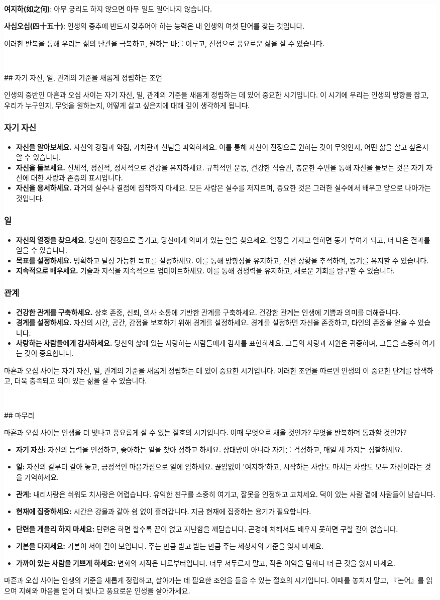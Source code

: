 **여지하(如之何)**: 아무 궁리도 하지 않으면 아무 일도 일어나지 않습니다.

**사십오십(四十五十)**: 인생의 중추에 반드시 갖추어야 하는 능력은 내 인생의 여섯 단어를 찾는 것입니다.

이러한 반복을 통해 우리는 삶의 난관을 극복하고, 원하는 바를 이루고, 진정으로 풍요로운 삶을 살 수 있습니다.

<p>&nbsp;</p>
## 자기 자신, 일, 관계의 기준을 새롭게 정립하는 조언

인생의 중반인 마흔과 오십 사이는 자기 자신, 일, 관계의 기준을 새롭게 정립하는 데 있어 중요한 시기입니다. 이 시기에 우리는 인생의 방향을 잡고, 우리가 누구인지, 무엇을 원하는지, 어떻게 살고 싶은지에 대해 깊이 생각하게 됩니다.

### 자기 자신

* **자신을 알아보세요.** 자신의 강점과 약점, 가치관과 신념을 파악하세요. 이를 통해 자신이 진정으로 원하는 것이 무엇인지, 어떤 삶을 살고 싶은지 알 수 있습니다.
* **자신을 돌보세요.** 신체적, 정신적, 정서적으로 건강을 유지하세요. 규칙적인 운동, 건강한 식습관, 충분한 수면을 통해 자신을 돌보는 것은 자기 자신에 대한 사랑과 존중의 표시입니다.
* **자신을 용서하세요.** 과거의 실수나 결점에 집착하지 마세요. 모든 사람은 실수를 저지르며, 중요한 것은 그러한 실수에서 배우고 앞으로 나아가는 것입니다.

### 일

* **자신의 열정을 찾으세요.** 당신이 진정으로 즐기고, 당신에게 의미가 있는 일을 찾으세요. 열정을 가지고 일하면 동기 부여가 되고, 더 나은 결과를 얻을 수 있습니다.
* **목표를 설정하세요.** 명확하고 달성 가능한 목표를 설정하세요. 이를 통해 방향성을 유지하고, 진전 상황을 추적하며, 동기를 유지할 수 있습니다.
* **지속적으로 배우세요.** 기술과 지식을 지속적으로 업데이트하세요. 이를 통해 경쟁력을 유지하고, 새로운 기회를 탐구할 수 있습니다.

### 관계

* **건강한 관계를 구축하세요.** 상호 존중, 신뢰, 의사 소통에 기반한 관계를 구축하세요. 건강한 관계는 인생에 기쁨과 의미를 더해줍니다.
* **경계를 설정하세요.** 자신의 시간, 공간, 감정을 보호하기 위해 경계를 설정하세요. 경계를 설정하면 자신을 존중하고, 타인의 존중을 얻을 수 있습니다.
* **사랑하는 사람들에게 감사하세요.** 당신의 삶에 있는 사랑하는 사람들에게 감사를 표현하세요. 그들의 사랑과 지원은 귀중하며, 그들을 소중히 여기는 것이 중요합니다.

마흔과 오십 사이는 자기 자신, 일, 관계의 기준을 새롭게 정립하는 데 있어 중요한 시기입니다. 이러한 조언을 따르면 인생의 이 중요한 단계를 탐색하고, 더욱 충족되고 의미 있는 삶을 살 수 있습니다.

<p>&nbsp;</p>
## 마무리



마흔과 오십 사이는 인생을 더 빛나고 풍요롭게 살 수 있는 절호의 시기입니다. 이때 무엇으로 채울 것인가? 무엇을 반복하며 통과할 것인가?



* **자기 자신:** 자신의 능력을 인정하고, 좋아하는 일을 찾아 정하고 하세요. 상대방이 아니라 자기를 걱정하고, 매일 세 가지는 성찰하세요.
* **일:** 자신의 칼부터 갈아 놓고, 긍정적인 마음가짐으로 일에 임하세요. 끊임없이 '여지하'하고, 시작하는 사람도 마치는 사람도 모두 자신이라는 것을 기억하세요.
* **관계:** 내리사랑은 쉬워도 치사랑은 어렵습니다. 유익한 친구를 소중히 여기고, 잘못을 인정하고 고치세요. 덕이 있는 사람 곁에 사람들이 남습니다.



* **현재에 집중하세요:** 시간은 강물과 같아 쉼 없이 흘러갑니다. 지금 현재에 집중하는 용기가 필요합니다.
* **단련을 게을리 하지 마세요:** 단련은 하면 할수록 끝이 없고 지난함을 깨닫습니다. 곤경에 처해서도 배우지 못하면 구할 길이 없습니다.
* **기본을 다지세요:** 기본이 서야 길이 보입니다. 주는 만큼 받고 받는 만큼 주는 세상사의 기준을 잊지 마세요.
* **가까이 있는 사람을 기쁘게 하세요:** 변화의 시작은 나로부터입니다. 너무 서두르지 말고, 작은 이익을 탐하다 더 큰 것을 잃지 마세요.

마흔과 오십 사이는 인생의 기준을 새롭게 정립하고, 살아가는 데 필요한 조언을 들을 수 있는 절호의 시기입니다. 이때를 놓치지 말고, 『논어』를 읽으며 지혜와 마음을 얻어 더 빛나고 풍요로운 인생을 살아가세요.